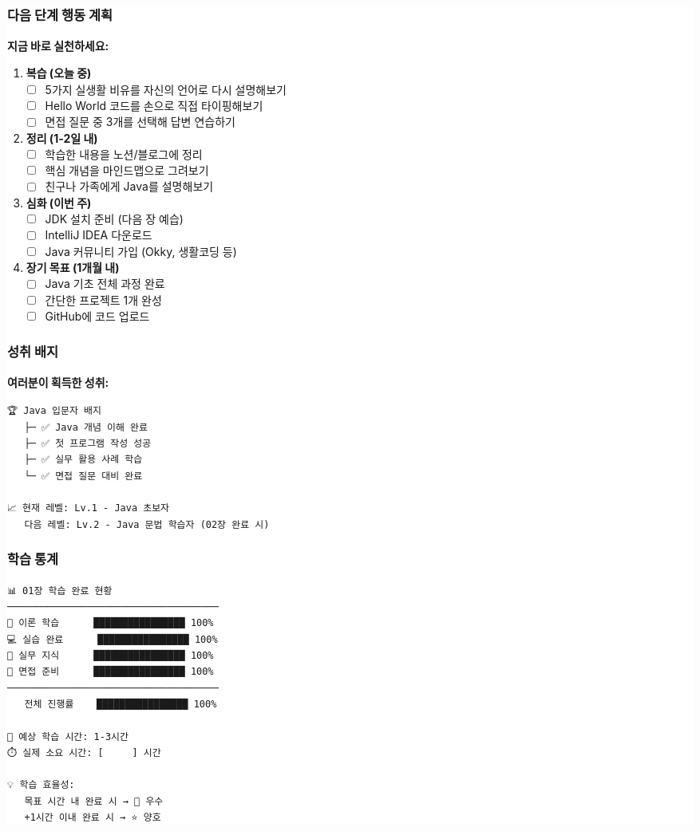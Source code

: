 ### 다음 단계 행동 계획

**지금 바로 실천하세요:**

1. **복습 (오늘 중)**
   - [ ] 5가지 실생활 비유를 자신의 언어로 다시 설명해보기
   - [ ] Hello World 코드를 손으로 직접 타이핑해보기
   - [ ] 면접 질문 중 3개를 선택해 답변 연습하기

2. **정리 (1-2일 내)**
   - [ ] 학습한 내용을 노션/블로그에 정리
   - [ ] 핵심 개념을 마인드맵으로 그려보기
   - [ ] 친구나 가족에게 Java를 설명해보기

3. **심화 (이번 주)**
   - [ ] JDK 설치 준비 (다음 장 예습)
   - [ ] IntelliJ IDEA 다운로드
   - [ ] Java 커뮤니티 가입 (Okky, 생활코딩 등)

4. **장기 목표 (1개월 내)**
   - [ ] Java 기초 전체 과정 완료
   - [ ] 간단한 프로젝트 1개 완성
   - [ ] GitHub에 코드 업로드

### 성취 배지

**여러분이 획득한 성취:**

```
🏆 Java 입문자 배지
   ├─ ✅ Java 개념 이해 완료
   ├─ ✅ 첫 프로그램 작성 성공
   ├─ ✅ 실무 활용 사례 학습
   └─ ✅ 면접 질문 대비 완료

📈 현재 레벨: Lv.1 - Java 초보자
   다음 레벨: Lv.2 - Java 문법 학습자 (02장 완료 시)
```

### 학습 통계

```
📊 01장 학습 완료 현황
─────────────────────────────────────
📖 이론 학습      ████████████████ 100%
💻 실습 완료      ████████████████ 100%
🏢 실무 지식      ████████████████ 100%
💼 면접 준비      ████████████████ 100%
─────────────────────────────────────
   전체 진행률    ████████████████ 100%

🎯 예상 학습 시간: 1-3시간
⏱️ 실제 소요 시간: [     ] 시간

💡 학습 효율성:
   목표 시간 내 완료 시 → 🌟 우수
   +1시간 이내 완료 시 → ⭐ 양호
```
